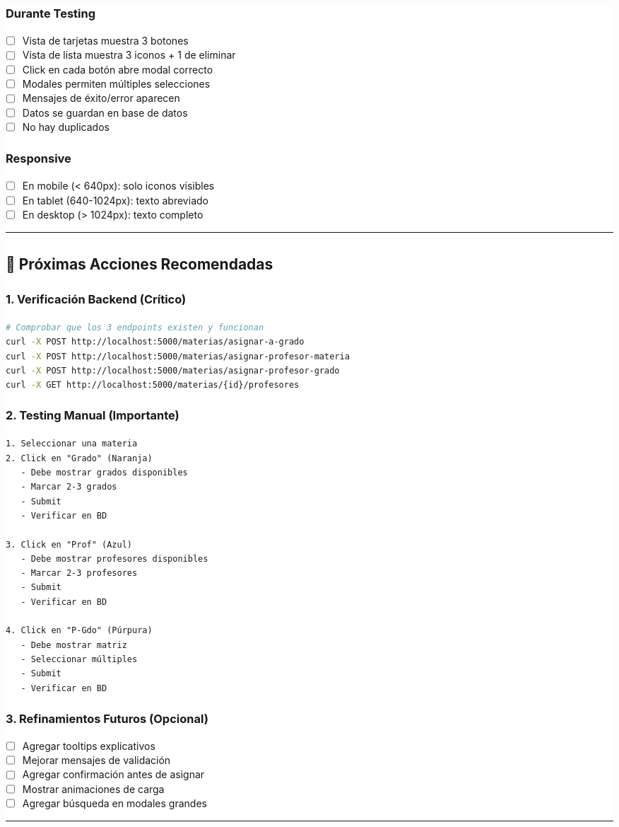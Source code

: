 ### Durante Testing
- [ ] Vista de tarjetas muestra 3 botones
- [ ] Vista de lista muestra 3 iconos + 1 de eliminar
- [ ] Click en cada botón abre modal correcto
- [ ] Modales permiten múltiples selecciones
- [ ] Mensajes de éxito/error aparecen
- [ ] Datos se guardan en base de datos
- [ ] No hay duplicados

### Responsive
- [ ] En mobile (< 640px): solo iconos visibles
- [ ] En tablet (640-1024px): texto abreviado
- [ ] En desktop (> 1024px): texto completo

---

## 🚀 Próximas Acciones Recomendadas

### 1. **Verificación Backend** (Crítico)
```bash
# Comprobar que los 3 endpoints existen y funcionan
curl -X POST http://localhost:5000/materias/asignar-a-grado
curl -X POST http://localhost:5000/materias/asignar-profesor-materia
curl -X POST http://localhost:5000/materias/asignar-profesor-grado
curl -X GET http://localhost:5000/materias/{id}/profesores
```

### 2. **Testing Manual** (Importante)
```
1. Seleccionar una materia
2. Click en "Grado" (Naranja)
   - Debe mostrar grados disponibles
   - Marcar 2-3 grados
   - Submit
   - Verificar en BD

3. Click en "Prof" (Azul)
   - Debe mostrar profesores disponibles
   - Marcar 2-3 profesores
   - Submit
   - Verificar en BD

4. Click en "P-Gdo" (Púrpura)
   - Debe mostrar matriz 
   - Seleccionar múltiples
   - Submit
   - Verificar en BD
```

### 3. **Refinamientos Futuros** (Opcional)
- [ ] Agregar tooltips explicativos
- [ ] Mejorar mensajes de validación
- [ ] Agregar confirmación antes de asignar
- [ ] Mostrar animaciones de carga
- [ ] Agregar búsqueda en modales grandes

---
